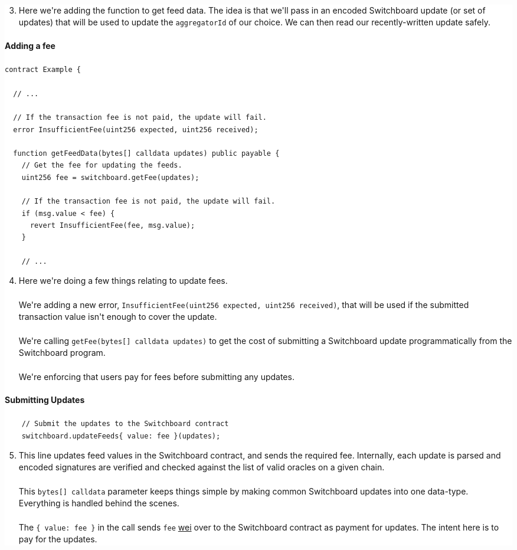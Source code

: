3. Here we're adding the function to get feed data. The idea is that we'll pass in an encoded Switchboard update (or set of updates) that will be used to update the `aggregatorId` of our choice. We can then read our recently-written update safely.&#x20;

#### Adding a fee

```solidity
contract Example { 
  
  // ...

  // If the transaction fee is not paid, the update will fail.
  error InsufficientFee(uint256 expected, uint256 received);

  function getFeedData(bytes[] calldata updates) public payable {
    // Get the fee for updating the feeds.
    uint256 fee = switchboard.getFee(updates);

    // If the transaction fee is not paid, the update will fail.
    if (msg.value < fee) {
      revert InsufficientFee(fee, msg.value);
    }

    // ...
```

4. Here we're doing a few things relating to update fees. \
   \
   We're adding a new error, `InsufficientFee(uint256 expected, uint256 received)`, that will be used if the submitted transaction value isn't enough to cover the update. \
   \
   We're calling `getFee(bytes[] calldata updates)` to get the cost of submitting a Switchboard update programmatically from the Switchboard program.  \
   \
   We're enforcing that users pay for fees before submitting any updates.

#### Submitting  Updates&#x20;

```solidity
    // Submit the updates to the Switchboard contract
    switchboard.updateFeeds{ value: fee }(updates);
```

5. This line updates feed values in the Switchboard contract, and sends the required fee. Internally, each update is parsed and encoded signatures are verified and checked against the list of valid oracles on a given chain. \
   \
   This `bytes[] calldata` parameter keeps things simple by making common Switchboard updates into one data-type. Everything is handled behind the scenes. \
   \
   The `{ value: fee }` in the call sends `fee` [wei](https://docs.soliditylang.org/en/latest/units-and-global-variables.html#ether-units) over to the Switchboard contract as payment for updates.  The intent here is to pay for the updates.&#x20;
